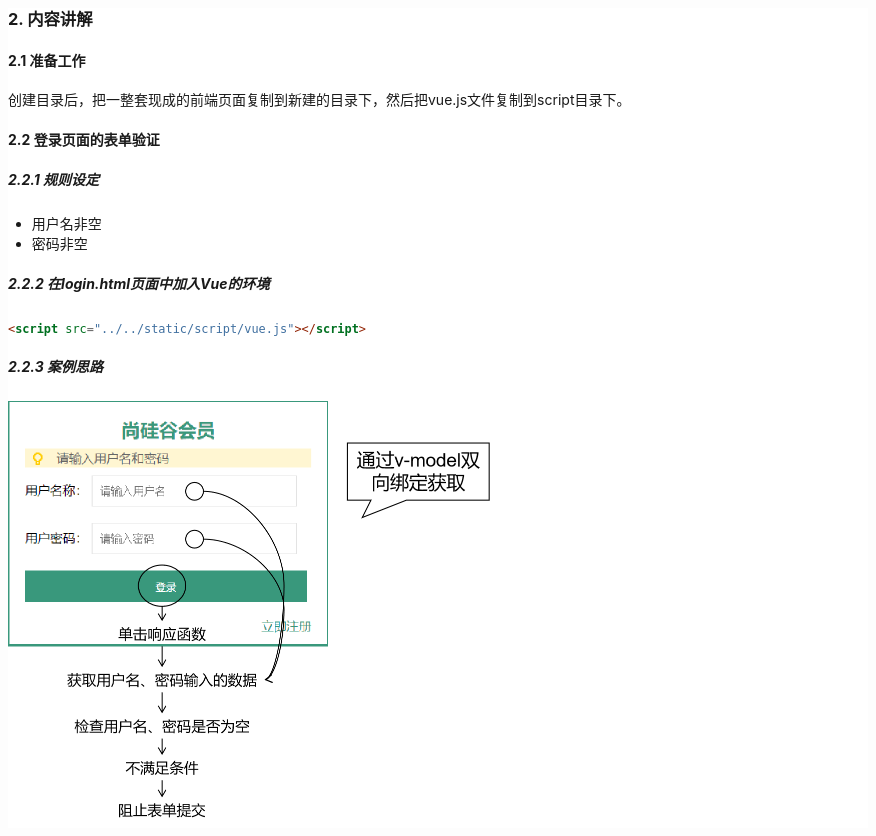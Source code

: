 ### 2. 内容讲解

#### 2.1 准备工作

创建目录后，把一整套现成的前端页面复制到新建的目录下，然后把vue.js文件复制到script目录下。

#### 2.2 登录页面的表单验证

##### 2.2.1 规则设定

- 用户名非空
- 密码非空

##### 2.2.2 在login.html页面中加入Vue的环境

```html
<script src="../../static/script/vue.js"></script>
```

##### 2.2.3 案例思路

<img src="images/img015.png" style="zoom:50%;" />
